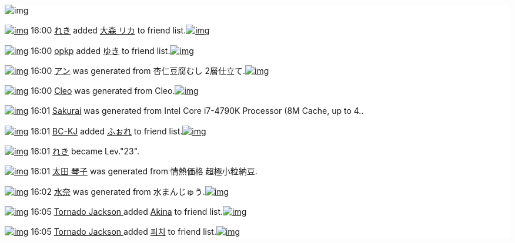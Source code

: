 ![img](http://gdrive-cdn.herokuapp.com/537b65a5bc09f0000721dda7/512px-barcode.png)

[![img](http://www.deviantsart.com/1homs81.jpeg)](http://www.barcodekanojo.com/user/422141/%E3%82%8C%E3%81%8D) 16:00 [れき](http://www.barcodekanojo.com/user/422141/%E3%82%8C%E3%81%8D) added [大森 リカ](http://www.barcodekanojo.com/kanojo/2244055/%E5%A4%A7%E6%A3%AE%20%E3%83%AA%E3%82%AB) to friend list.[![img](http://www.deviantsart.com/bq38tq.png)](http://www.barcodekanojo.com/kanojo/2244055/%E5%A4%A7%E6%A3%AE%20%E3%83%AA%E3%82%AB)

[![img](http://www.deviantsart.com/1kfj3nn.jpeg)](http://www.barcodekanojo.com/user/278269/opkp) 16:00 [opkp](http://www.barcodekanojo.com/user/278269/opkp) added [ゆき](http://www.barcodekanojo.com/kanojo/749222/%E3%82%86%E3%81%8D) to friend list.[![img](http://www.deviantsart.com/1ti72lr.png)](http://www.barcodekanojo.com/kanojo/749222/%E3%82%86%E3%81%8D)

[![img](http://www.deviantsart.com/3tok2bs.png)](http://www.barcodekanojo.com/kanojo/3076142/%E3%82%A2%E3%83%B3) 16:00 [アン](http://www.barcodekanojo.com/kanojo/3076142/%E3%82%A2%E3%83%B3) was generated from 杏仁豆腐むし 2層仕立て.[![img](http://www.deviantsart.com/2ainore.jpeg)](http://www.barcodekanojo.com/product_images/barcode/5812360/1406962791/%E6%9D%8F%E4%BB%81%E8%B1%86%E8%85%90%E3%82%80%E3%81%97%202%E5%B1%A4%E4%BB%95%E7%AB%8B%E3%81%A6.jpg)

[![img](http://www.deviantsart.com/2o5o123.png)](http://www.barcodekanojo.com/kanojo/3076143/Cleo) 16:00 [Cleo](http://www.barcodekanojo.com/kanojo/3076143/Cleo) was generated from Cleo.[![img](http://www.deviantsart.com/2dbvqv2.jpeg)](http://www.barcodekanojo.com/product_images/barcode/5812361/1406962798/Cleo.jpg)

[![img](http://www.deviantsart.com/2k5jh3b.png)](http://www.barcodekanojo.com/kanojo/3076144/Sakurai) 16:01 [Sakurai](http://www.barcodekanojo.com/kanojo/3076144/Sakurai) was generated from Intel Core i7-4790K Processor  (8M Cache, up to 4..

[![img](http://www.deviantsart.com/a1ofj8.jpeg)](http://www.barcodekanojo.com/user/276669/BC-KJ) 16:01 [BC-KJ](http://www.barcodekanojo.com/user/276669/BC-KJ) added [ふぉれ](http://www.barcodekanojo.com/kanojo/1933626/%E3%81%B5%E3%81%89%E3%82%8C) to friend list.[![img](http://www.deviantsart.com/35jlgqo.png)](http://www.barcodekanojo.com/kanojo/1933626/%E3%81%B5%E3%81%89%E3%82%8C)

[![img](http://www.deviantsart.com/1homs81.jpeg)](http://www.barcodekanojo.com/user/422141/%E3%82%8C%E3%81%8D) 16:01 [れき](http://www.barcodekanojo.com/user/422141/%E3%82%8C%E3%81%8D) became Lev."23".

[![img](http://www.deviantsart.com/319o7sc.png)](http://www.barcodekanojo.com/kanojo/3076145/%E5%A4%AA%E7%94%B0%20%E7%90%B4%E5%AD%90) 16:01 [太田 琴子](http://www.barcodekanojo.com/kanojo/3076145/%E5%A4%AA%E7%94%B0%20%E7%90%B4%E5%AD%90) was generated from 情熱価格 超極小粒納豆.

[![img](http://www.deviantsart.com/36eldi9.png)](http://www.barcodekanojo.com/kanojo/3076146/%E6%B0%B4%E5%A5%88) 16:02 [水奈](http://www.barcodekanojo.com/kanojo/3076146/%E6%B0%B4%E5%A5%88) was generated from 水まんじゅう.[![img](http://www.deviantsart.com/3mvuo6u.jpeg)](http://www.barcodekanojo.com/product_images/barcode/5812365/1406962896/%E6%B0%B4%E3%81%BE%E3%82%93%E3%81%98%E3%82%85%E3%81%86.jpg)

[![img](http://www.deviantsart.com/38dr17a.jpeg)](http://www.barcodekanojo.com/user/435999/Tornado%20Jackson%20) 16:05 [Tornado Jackson ](http://www.barcodekanojo.com/user/435999/Tornado%20Jackson%20) added [Akina](http://www.barcodekanojo.com/kanojo/1804692/Akina) to friend list.[![img](http://www.deviantsart.com/1s62i4q.png)](http://www.barcodekanojo.com/kanojo/1804692/Akina)

[![img](http://www.deviantsart.com/38dr17a.jpeg)](http://www.barcodekanojo.com/user/435999/Tornado%20Jackson%20) 16:05 [Tornado Jackson ](http://www.barcodekanojo.com/user/435999/Tornado%20Jackson%20) added [피치](http://www.barcodekanojo.com/kanojo/2844587/%ED%94%BC%EC%B9%98) to friend list.[![img](http://www.deviantsart.com/3cp0e86.png)](http://www.barcodekanojo.com/kanojo/2844587/%ED%94%BC%EC%B9%98)
